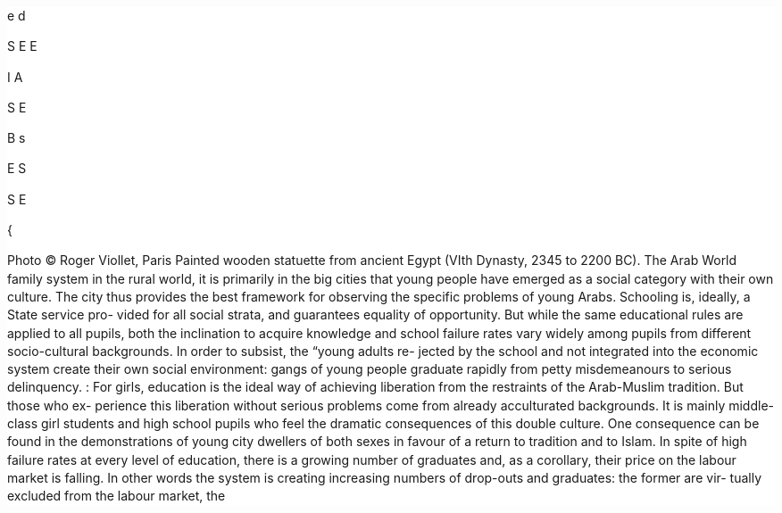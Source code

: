 e
d
 
S
E
E
 
I 
A
 
S
E
 
B
s
 
E
S
 
S
E
 
{ 
 
Photo © Roger Viollet, Paris 
Painted wooden statuette from ancient 
Egypt (VIth Dynasty, 2345 to 2200 BC). 
The Arab World 
family system in the rural world, it 
is primarily in the big cities that 
young people have emerged as a social 
category with their own culture. The city thus 
provides the best framework for observing 
the specific problems of young Arabs. 
Schooling is, ideally, a State service pro- 
vided for all social strata, and guarantees 
equality of opportunity. But while the same 
educational rules are applied to all pupils, 
both the inclination to acquire knowledge 
and school failure rates vary widely among 
pupils from different socio-cultural 
backgrounds. 
In order to subsist, the “young adults re- 
jected by the school and not integrated into 
the economic system create their own social 
environment: gangs of young people 
graduate rapidly from petty misdemeanours 
to serious delinquency. : 
For girls, education is the ideal way of 
achieving liberation from the restraints of the 
Arab-Muslim tradition. But those who ex- 
perience this liberation without serious 
problems come from already acculturated 
backgrounds. It is mainly middle-class girl 
students and high school pupils who feel the 
dramatic consequences of this double 
culture. One consequence can be found in 
the demonstrations of young city dwellers of 
both sexes in favour of a return to tradition 
and to Islam. 
In spite of high failure rates at every level 
of education, there is a growing number of 
graduates and, as a corollary, their price on 
the labour market is falling. In other words 
the system is creating increasing numbers of 
drop-outs and graduates: the former are vir- 
tually excluded from the labour market, the 